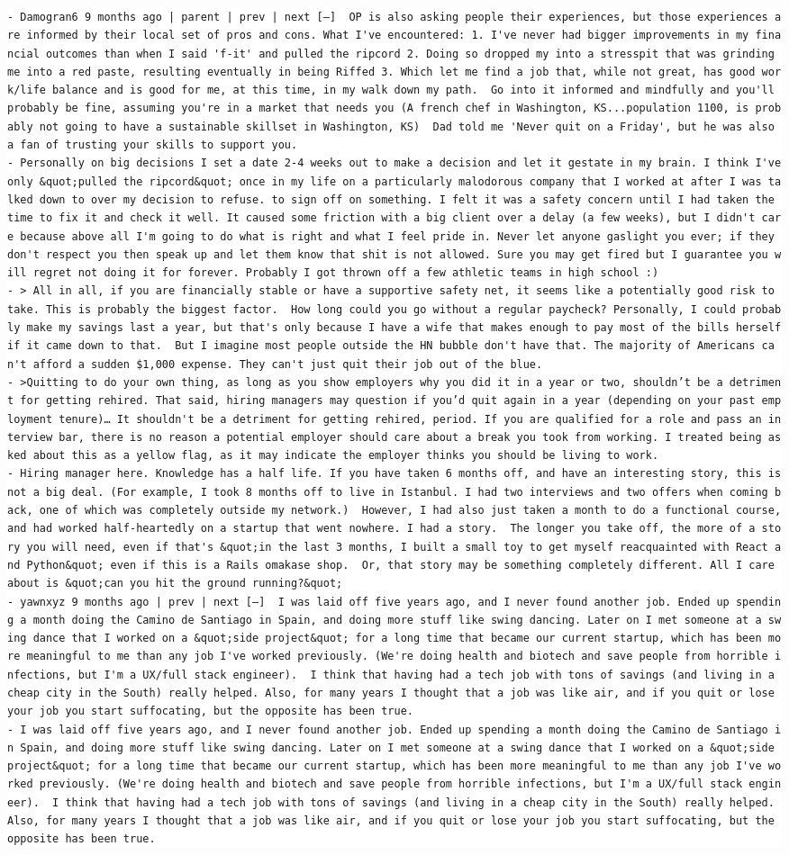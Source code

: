 	- Damogran6 9 months ago | parent | prev | next [–]  OP is also asking people their experiences, but those experiences are informed by their local set of pros and cons. What I've encountered: 1. I've never had bigger improvements in my financial outcomes than when I said 'f-it' and pulled the ripcord 2. Doing so dropped my into a stresspit that was grinding me into a red paste, resulting eventually in being Riffed 3. Which let me find a job that, while not great, has good work/life balance and is good for me, at this time, in my walk down my path.  Go into it informed and mindfully and you'll probably be fine, assuming you're in a market that needs you (A french chef in Washington, KS...population 1100, is probably not going to have a sustainable skillset in Washington, KS)  Dad told me 'Never quit on a Friday', but he was also a fan of trusting your skills to support you.
	- Personally on big decisions I set a date 2-4 weeks out to make a decision and let it gestate in my brain. I think I've only &quot;pulled the ripcord&quot; once in my life on a particularly malodorous company that I worked at after I was talked down to over my decision to refuse. to sign off on something. I felt it was a safety concern until I had taken the time to fix it and check it well. It caused some friction with a big client over a delay (a few weeks), but I didn't care because above all I'm going to do what is right and what I feel pride in. Never let anyone gaslight you ever; if they don't respect you then speak up and let them know that shit is not allowed. Sure you may get fired but I guarantee you will regret not doing it for forever. Probably I got thrown off a few athletic teams in high school :)
	- > All in all, if you are financially stable or have a supportive safety net, it seems like a potentially good risk to take. This is probably the biggest factor.  How long could you go without a regular paycheck? Personally, I could probably make my savings last a year, but that's only because I have a wife that makes enough to pay most of the bills herself if it came down to that.  But I imagine most people outside the HN bubble don't have that. The majority of Americans can't afford a sudden $1,000 expense. They can't just quit their job out of the blue.
	- >Quitting to do your own thing, as long as you show employers why you did it in a year or two, shouldn’t be a detriment for getting rehired. That said, hiring managers may question if you’d quit again in a year (depending on your past employment tenure)… It shouldn't be a detriment for getting rehired, period. If you are qualified for a role and pass an interview bar, there is no reason a potential employer should care about a break you took from working. I treated being asked about this as a yellow flag, as it may indicate the employer thinks you should be living to work.
	- Hiring manager here. Knowledge has a half life. If you have taken 6 months off, and have an interesting story, this is not a big deal. (For example, I took 8 months off to live in Istanbul. I had two interviews and two offers when coming back, one of which was completely outside my network.)  However, I had also just taken a month to do a functional course, and had worked half-heartedly on a startup that went nowhere. I had a story.  The longer you take off, the more of a story you will need, even if that's &quot;in the last 3 months, I built a small toy to get myself reacquainted with React and Python&quot; even if this is a Rails omakase shop.  Or, that story may be something completely different. All I care about is &quot;can you hit the ground running?&quot;
	- yawnxyz 9 months ago | prev | next [–]  I was laid off five years ago, and I never found another job. Ended up spending a month doing the Camino de Santiago in Spain, and doing more stuff like swing dancing. Later on I met someone at a swing dance that I worked on a &quot;side project&quot; for a long time that became our current startup, which has been more meaningful to me than any job I've worked previously. (We're doing health and biotech and save people from horrible infections, but I'm a UX/full stack engineer).  I think that having had a tech job with tons of savings (and living in a cheap city in the South) really helped. Also, for many years I thought that a job was like air, and if you quit or lose your job you start suffocating, but the opposite has been true.
	- I was laid off five years ago, and I never found another job. Ended up spending a month doing the Camino de Santiago in Spain, and doing more stuff like swing dancing. Later on I met someone at a swing dance that I worked on a &quot;side project&quot; for a long time that became our current startup, which has been more meaningful to me than any job I've worked previously. (We're doing health and biotech and save people from horrible infections, but I'm a UX/full stack engineer).  I think that having had a tech job with tons of savings (and living in a cheap city in the South) really helped. Also, for many years I thought that a job was like air, and if you quit or lose your job you start suffocating, but the opposite has been true.